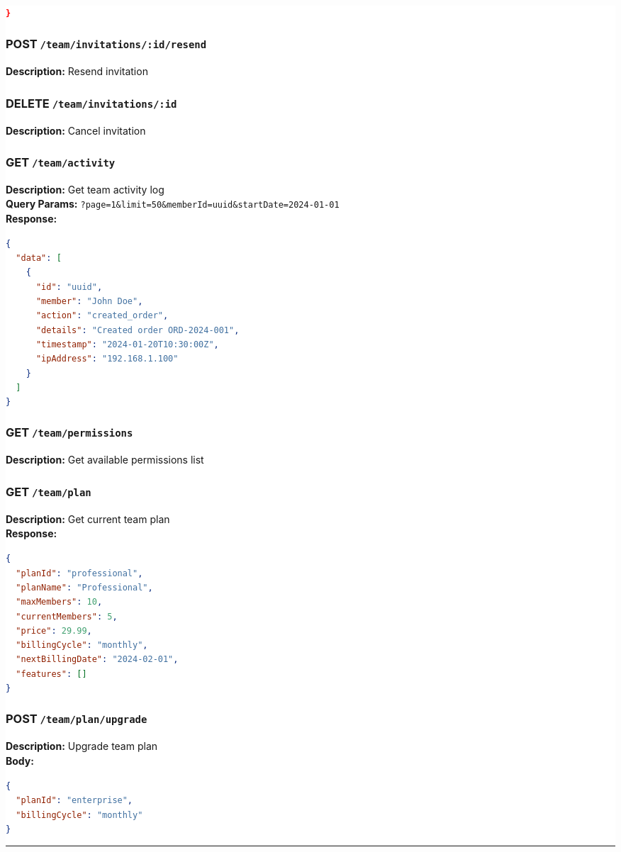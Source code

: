 ```json
}
```

### POST `/team/invitations/:id/resend`
**Description:** Resend invitation

### DELETE `/team/invitations/:id`
**Description:** Cancel invitation

### GET `/team/activity`
**Description:** Get team activity log  
**Query Params:** `?page=1&limit=50&memberId=uuid&startDate=2024-01-01`  
**Response:**
```json
{
  "data": [
    {
      "id": "uuid",
      "member": "John Doe",
      "action": "created_order",
      "details": "Created order ORD-2024-001",
      "timestamp": "2024-01-20T10:30:00Z",
      "ipAddress": "192.168.1.100"
    }
  ]
}
```

### GET `/team/permissions`
**Description:** Get available permissions list

### GET `/team/plan`
**Description:** Get current team plan  
**Response:**
```json
{
  "planId": "professional",
  "planName": "Professional",
  "maxMembers": 10,
  "currentMembers": 5,
  "price": 29.99,
  "billingCycle": "monthly",
  "nextBillingDate": "2024-02-01",
  "features": []
}
```

### POST `/team/plan/upgrade`
**Description:** Upgrade team plan  
**Body:**
```json
{
  "planId": "enterprise",
  "billingCycle": "monthly"
}
```

---